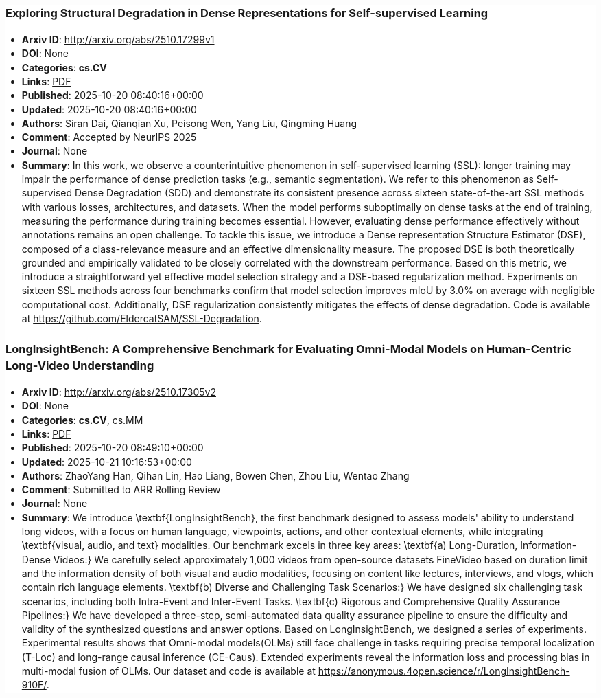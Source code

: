 

### Exploring Structural Degradation in Dense Representations for Self-supervised Learning
- **Arxiv ID**: http://arxiv.org/abs/2510.17299v1
- **DOI**: None
- **Categories**: **cs.CV**
- **Links**: [PDF](http://arxiv.org/pdf/2510.17299v1)
- **Published**: 2025-10-20 08:40:16+00:00
- **Updated**: 2025-10-20 08:40:16+00:00
- **Authors**: Siran Dai, Qianqian Xu, Peisong Wen, Yang Liu, Qingming Huang
- **Comment**: Accepted by NeurIPS 2025
- **Journal**: None
- **Summary**: In this work, we observe a counterintuitive phenomenon in self-supervised learning (SSL): longer training may impair the performance of dense prediction tasks (e.g., semantic segmentation). We refer to this phenomenon as Self-supervised Dense Degradation (SDD) and demonstrate its consistent presence across sixteen state-of-the-art SSL methods with various losses, architectures, and datasets. When the model performs suboptimally on dense tasks at the end of training, measuring the performance during training becomes essential. However, evaluating dense performance effectively without annotations remains an open challenge. To tackle this issue, we introduce a Dense representation Structure Estimator (DSE), composed of a class-relevance measure and an effective dimensionality measure. The proposed DSE is both theoretically grounded and empirically validated to be closely correlated with the downstream performance. Based on this metric, we introduce a straightforward yet effective model selection strategy and a DSE-based regularization method. Experiments on sixteen SSL methods across four benchmarks confirm that model selection improves mIoU by $3.0\%$ on average with negligible computational cost. Additionally, DSE regularization consistently mitigates the effects of dense degradation. Code is available at https://github.com/EldercatSAM/SSL-Degradation.



### LongInsightBench: A Comprehensive Benchmark for Evaluating Omni-Modal Models on Human-Centric Long-Video Understanding
- **Arxiv ID**: http://arxiv.org/abs/2510.17305v2
- **DOI**: None
- **Categories**: **cs.CV**, cs.MM
- **Links**: [PDF](http://arxiv.org/pdf/2510.17305v2)
- **Published**: 2025-10-20 08:49:10+00:00
- **Updated**: 2025-10-21 10:16:53+00:00
- **Authors**: ZhaoYang Han, Qihan Lin, Hao Liang, Bowen Chen, Zhou Liu, Wentao Zhang
- **Comment**: Submitted to ARR Rolling Review
- **Journal**: None
- **Summary**: We introduce \textbf{LongInsightBench}, the first benchmark designed to assess models' ability to understand long videos, with a focus on human language, viewpoints, actions, and other contextual elements, while integrating \textbf{visual, audio, and text} modalities. Our benchmark excels in three key areas: \textbf{a) Long-Duration, Information-Dense Videos:} We carefully select approximately 1,000 videos from open-source datasets FineVideo based on duration limit and the information density of both visual and audio modalities, focusing on content like lectures, interviews, and vlogs, which contain rich language elements. \textbf{b) Diverse and Challenging Task Scenarios:} We have designed six challenging task scenarios, including both Intra-Event and Inter-Event Tasks. \textbf{c) Rigorous and Comprehensive Quality Assurance Pipelines:} We have developed a three-step, semi-automated data quality assurance pipeline to ensure the difficulty and validity of the synthesized questions and answer options. Based on LongInsightBench, we designed a series of experiments. Experimental results shows that Omni-modal models(OLMs) still face challenge in tasks requiring precise temporal localization (T-Loc) and long-range causal inference (CE-Caus). Extended experiments reveal the information loss and processing bias in multi-modal fusion of OLMs. Our dataset and code is available at https://anonymous.4open.science/r/LongInsightBench-910F/.

